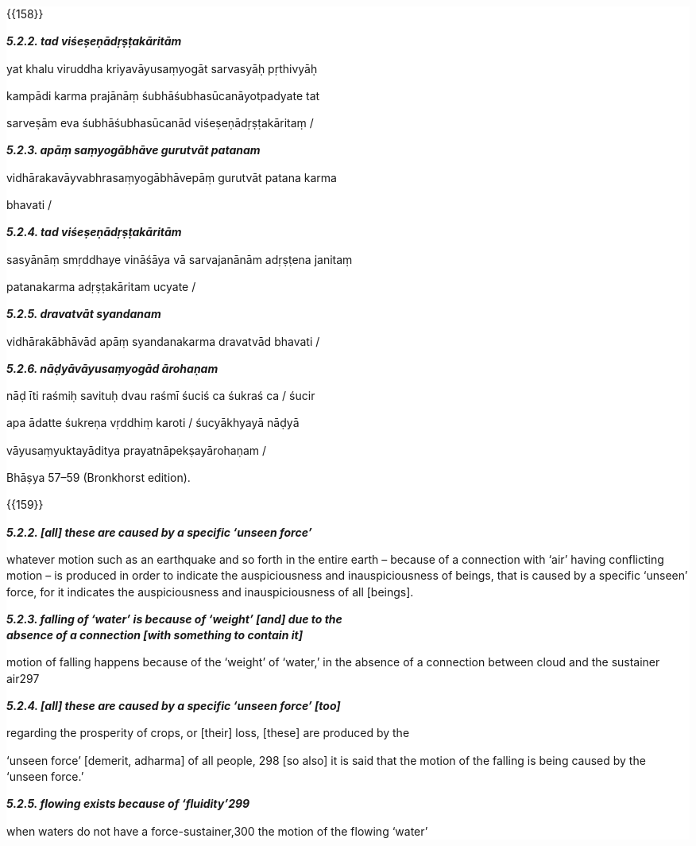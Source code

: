 {{158}}

***5.2.2. tad viśeṣeṇādṛṣṭakāritām***

yat khalu viruddha kriyavāyusaṃyogāt sarvasyāḥ pṛthivyāḥ 

kampādi karma prajānāṃ śubhāśubhasūcanāyotpadyate tat 

sarveṣām eva śubhāśubhasūcanād viśeṣeṇādṛṣṭakāritaṃ /

***5.2.3. apāṃ saṃyogābhāve gurutvāt patanam***

vidhārakavāyvabhrasaṃyogābhāvepāṃ gurutvāt patana karma 

bhavati /

***5.2.4. tad viśeṣeṇādṛṣṭakāritām***

sasyānāṃ smṛddhaye vināśāya vā sarvajanānām adṛṣṭena janitaṃ 

patanakarma adṛṣṭakāritam ucyate /

***5.2.5. dravatvāt syandanam***

vidhārakābhāvād apāṃ syandanakarma dravatvād bhavati /

***5.2.6. nāḍyāvāyusaṃyogād ārohaṇam***

nāḍ īti raśmiḥ savituḥ dvau raśmī śuciś ca śukraś ca / śucir 

apa ādatte śukreṇa vṛddhiṃ karoti / śucyākhyayā nāḍyā 

vāyusaṃyuktayāditya prayatnāpekṣayārohaṇam /

[^297]: cosmos in Vaiśeṣika is structured in layers of supervenience composed from the subtlest elements such as ‘wind’ to the grossest which is ‘earth.’ See Praśastapāda’ 

Bhāṣya 57–59 \(Bronkhorst edition\). 

[^298]: ‘sins’ is only a conjecture; it is not being explicitly mentioned here. 

[^299]: note that ‘flowing’ \(syandana\) is different from ‘weight’ \(gurutva\); ‘weight’ must be for solid things, while ‘fluidity’ \(dravatva\) could be for liquids or oily things. 

{{159}}

***5.2.2. \[all\] these are caused by a specific ‘unseen force’***

whatever motion such as an earthquake and so forth in the entire earth – because of a connection with ‘air’ having conflicting motion – is produced in order to indicate the auspiciousness and inauspiciousness of beings, that is caused by a specific ‘unseen’ force, for it indicates the auspiciousness and inauspiciousness of all \[beings\]. 

***5.2.3. falling of ‘water’ is because of ‘weight’ \[and\] due to the  
absence of a connection \[with something to contain it\]***

motion of falling happens because of the ‘weight’ of ‘water,’ in the absence of a connection between cloud and the sustainer air297

***5.2.4. \[all\] these are caused by a specific ‘unseen force’ \[too\]***

regarding the prosperity of crops, or \[their\] loss, \[these\] are produced by the 

‘unseen force’ \[demerit, adharma\] of all people, 298 \[so also\] it is said that the motion of the falling is being caused by the ‘unseen force.’

***5.2.5. flowing exists because of ‘fluidity’299***

when waters do not have a force-sustainer,300 the motion of the flowing ‘water’ 


[^270]: to ‘possess a beginning’ \(ādimattvāt\) means to have a compositional existence out of which the existential is emerging and exists. 
[^271]: reference is approximate; an effort should be made to trace the references that the editor Muni Jambūvijayaji could not find. 
[^272]: the substratum of the quality ‘effort’ is ‘soul.’
[^273]: in the sense that they point to a sequence: ‘atideśa’ \(grammatical rule about the extension of properties\). 
[^274]: The pūrvadhikṛta type of argument is meant to prove the argument for the existence of the souls, as derived from the doer of the effort. 
[^275]: in other words, if we read the sūtra as a continuation of the preceding sūtra, 
[^276]: ‘then’ is missing here, but we can translate ‘cet’ with ‘then.’
[^277]: saṃyoga refers to the involuntary and non-conscious motion produced by reflex, not by a connection with soul volition. 
[^278]: ‘soul’ cannot have motion in itself, for all motions are secondary and happen because of ātman being connected with other things such as the hand \(one should also consider saṃyukta-samavāya ‘inferential induction’ by which things can be explained to happen\). 
[^279]: Candrānanda explains that in this gloss, ātman refers to the embodied ‘soul’ or that which is seen as forming a part with the body
[^280]: the commentator draws a distinction between voluntary motions and involuntary motions; he draws attention to the fact that, when it is said that ātman moves, this refers to the ‘embodied self,’ not to the substance ‘soul’ which, as gloss 5.2.23 clarifies, is devoid of motion. 
[^281]: a third form of motion, besides the conscious-voluntary and the unconscious-involuntary one, is the motion caused by the natural law of ‘gravitation,’ which again is not triggered by human will. 
[^282]: here the causality takes us from the physical to the psychological causes. 
[^283]: it refers to action-reaction type of forces, see Newton’s Third Law of Motion that explains that forces always come in pairs of action-reaction. 
[^284]: this shows the extent to which ‘the psychological’ can influence ‘the physical’; questions concerning the nature of this volition in Vaiśeṣika, and whether it has a free choice or deliberative connotation may be considered in relation to Aristotle’s thought \(EN 3.2–4; EE 2.6–10; Rhet. 1.4–7\). 
[^285]: adṛṣṭa has therefore the power to influence the soul’s ‘effort’ and subsequently the individual ‘subtle body’ \(śarīraikadeśa\) which is forced to move out of the womb; here we might see an allusion to involuntary abortion, happened because of adṛṣṭa. 
[^286]: See VSc 5.1.6. where ātman is defined as a part of the body, or as simply the ‘embodied ātman.’
[^287]: this gloss refers to the condition of bondage, which the womb of the mother and the word itself both represent; in both these two conditions the law that affects the beings is the inauspicious dharma \(adṛṣṭa\); reality and liberation would be to escape from the bondage condition of the womb which is the world itself. 
[^288]: Kaṇāda may refer here to the thunder noise produced from a flash-burning in the clouds. 
[^289]: sūtra presents types of actions that are by reflex not by ‘conscious activity’ or ‘effort.’
[^290]: this is not due to a conscious motion but rather a physical realistic motion not caused by ‘effort.’
[^291]: a clear indication about the ‘law of gravity’ that in Western philosophy would be discovered and formalised by Newton. 
[^292]: it refers to an action produced from an unconscious situation, in the absence of a 
[^293]: although there is impulse at the beginning of a motion, however, the series of many movements are coordinated by another force, saṃskāra. 
[^294]: motion is not continuous but fragmented in successive fractions. 
[^295]: the active ‘karoti’ has been translated by the passive. 
[^296]: Kaṇāda recognises 2 different forces: saṃskāra and gurutva \(gravitation\); see earlier gloss 5.1.17, where there is a difference between ‘impulse’ \(nodana\) and ‘latent impetus’ \(saṃskāra\) too; hence, there could be 3 motions: \(1\) first-motion-impetus; \(2\) ‘latent impetus’ \(which happens after the first-motion\); and \(3\) gravitation due to weight. 
[^300]: vidhāraka stands for a cosmic authority, either personalised or not, which derives from the first-class stem dhṛ \(related to the concept of Ṛta and dharma\); it is thought that each of the elements is kept unified by a cosmic law. 
[^301]: ‘water’ being an eternal substance can subsist in itself, and the unity of its parts is maintained by either the atomic law to which Vaiśeṣika ascribes, or by ‘ṛta’ \(a ‘specific dharma’ that characterises all cosmic components, either concrete or abstract\); thus, it not certain whether water is upheld because of a \[transcendental\] upholder, yet, Vaiśeṣika distinguishes between the physical motions and metaphysical motions. 
[^302]: presumably ‘ārohaṇa’ refers here to the ‘expansion’ of a garment during the process of knitting, rather than its ‘ascension’ as the Monier-Williams dictionary, p. 151 renders. 
[^303]: ‘that something which is pressed and pushed’ may refer to the action of a needle in the knitting process. 
[^304]: ‘water circulation’ in this context goes against the law of gravitation \(weight\), which has been discussed in gloss 5.2.3. 
[^305]: quote traced back from Bloomfield’s Vedic Concordance; the edition of Jambūvijayaji \(Baroda 1961\), lacks such references, therefore every effort should be made to fill such lacunae. 
[^306]: ‘heavenly waters’ \(āpas\), but Āpaḥ is in Vedic astrology a feminine deity, and a per-sonification of Water, who presides over the Pūrvāṣāḍhās ‘asterism’ \(nakṣatra\); the deity has therefore a motherly function because only mothers can contain water like an embryo; waters according to this cosmogonic myth, cover and contain the golden embryo that is symbolised by lustre. 
[^307]: substance ‘air’ is a broader concept than its local activities such as ‘wind’; thus, ‘wind’ 
[^308]: one hypothetical reading would be that the ‘selves’ to which the commentary alludes are the ‘subtle bodies’ described in Vedic eschatology, which are subject to rebirth; relevant to this is Praśastapāda’s use of the epithet ‘ativāhikaśarīra’ \(Bhāṣya 359\) in relation to the workings of dharma and adharma, which presumably impacts the des-tiny of the minute, yet transmigratory ‘subtle body’; Indian philosophy distinguishes, I think, between ‘substance soul,’ ‘subtle body,’ and ‘body’; mokṣa for Vaiśeṣika is removing the ‘subtle body’ from the pure nature of ‘soul’ in order to liberate it from the shackles of motion \(karma theory\). 
[^309]: ‘bodies’ \(śarīra\) either ‘subtle’ or ‘gross’ are constituted from 2 mahābhūtas \(earth and lustre\); ‘their mutual approaching’ at the turn of cosmic cycles \(‘at the beginning of a new world\) refers to the inability of the atoms of earth to form a new body of these selves, which are presumably trapped in a limbo, as the Vedic cosmology describes; the ‘unseen force’ \(adṛṣṭa, or dharma and adharma\) is the law of karma that dramatically influences not only the formation of new bodies, but more importantly the arrangement of the whole new cosmos which takes a new shape with each new turn of the destruction and dissolution of cosmos. 
[^310]: the use of ‘adṛṣṭādṛṭa,’ which is the compound of adṛṣṭāt \(ablative\) \+ ṛṭe \(‘without’\) implies that all these motions and states of the individual selves ‘are attended by’ or 
[^311]: sūtra does not necessarily imply that the atomic mind is that which goes away and in; it only mentions that a dravya – presumably but not certainly – the atomic mind, comes into contact with whatever is ‘consumed’ \(upayukta\), ‘eaten’ \(ānna\), and 
[^312]: this contact is called ‘sambandho’śitapītasaṁyoga’ and takes place throughout the stages of embryonic formation. 
[^313]: ‘sadbhāvāt’ presumably the lustre light refers to another kind of light, the light that exists inside a cave, this light, however, is not the same as sunlight. 
[^314]: that ‘soul’ is devoid of motion might be just an explanatory innovation inserted by Candrānanda in the list of abstract substances. 
[^315]: ‘this explanation’ may refer to the above sūtras which use the vaidharmic \(or differential\) epistemological reasoning, which seeks to settle definitions by drawing distinctions \(rather than by sādharmyic reasoning that does so by drawing commonalities\). 
[^316]: concepts that are devoid of motions are ākāśa, diś, ātman, guṇa, karma, and sāmānya; could they all have in common a universal nature as well? 
[^317]: ‘generating motion in its own substratum’ resembles Aristotle’s view on ‘essence’ or 